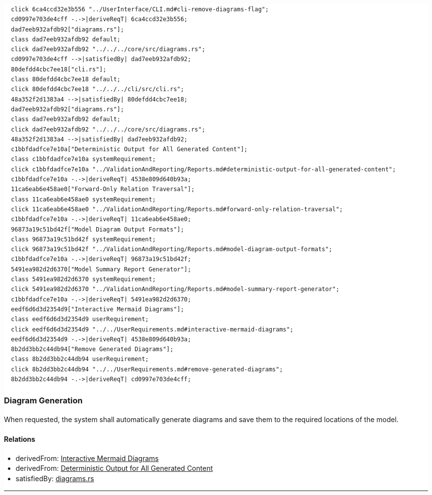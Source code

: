 ```mermaid
  click 6ca4ccd32e3b556 "../UserInterface/CLI.md#cli-remove-diagrams-flag";
  cd0997e703de4cff -.->|deriveReqT| 6ca4ccd32e3b556;
  dad7eeb932afdb92["diagrams.rs"];
  class dad7eeb932afdb92 default;
  click dad7eeb932afdb92 "../../../core/src/diagrams.rs";
  cd0997e703de4cff -->|satisfiedBy| dad7eeb932afdb92;
  80defdd4cbc7ee18["cli.rs"];
  class 80defdd4cbc7ee18 default;
  click 80defdd4cbc7ee18 "../../../cli/src/cli.rs";
  48a352f2d1383a4 -->|satisfiedBy| 80defdd4cbc7ee18;
  dad7eeb932afdb92["diagrams.rs"];
  class dad7eeb932afdb92 default;
  click dad7eeb932afdb92 "../../../core/src/diagrams.rs";
  48a352f2d1383a4 -->|satisfiedBy| dad7eeb932afdb92;
  c1bbfdadfce7e10a["Deterministic Output for All Generated Content"];
  class c1bbfdadfce7e10a systemRequirement;
  click c1bbfdadfce7e10a "../ValidationAndReporting/Reports.md#deterministic-output-for-all-generated-content";
  c1bbfdadfce7e10a -.->|deriveReqT| 4538e809d640b93a;
  11ca6eab6e458ae0["Forward-Only Relation Traversal"];
  class 11ca6eab6e458ae0 systemRequirement;
  click 11ca6eab6e458ae0 "../ValidationAndReporting/Reports.md#forward-only-relation-traversal";
  c1bbfdadfce7e10a -.->|deriveReqT| 11ca6eab6e458ae0;
  96873a19c51bd42f["Model Diagram Output Formats"];
  class 96873a19c51bd42f systemRequirement;
  click 96873a19c51bd42f "../ValidationAndReporting/Reports.md#model-diagram-output-formats";
  c1bbfdadfce7e10a -.->|deriveReqT| 96873a19c51bd42f;
  5491ea982d2d6370["Model Summary Report Generator"];
  class 5491ea982d2d6370 systemRequirement;
  click 5491ea982d2d6370 "../ValidationAndReporting/Reports.md#model-summary-report-generator";
  c1bbfdadfce7e10a -.->|deriveReqT| 5491ea982d2d6370;
  eedf6d6d3d2354d9["Interactive Mermaid Diagrams"];
  class eedf6d6d3d2354d9 userRequirement;
  click eedf6d6d3d2354d9 "../../UserRequirements.md#interactive-mermaid-diagrams";
  eedf6d6d3d2354d9 -.->|deriveReqT| 4538e809d640b93a;
  8b2dd3bb2c44db94["Remove Generated Diagrams"];
  class 8b2dd3bb2c44db94 userRequirement;
  click 8b2dd3bb2c44db94 "../../UserRequirements.md#remove-generated-diagrams";
  8b2dd3bb2c44db94 -.->|deriveReqT| cd0997e703de4cff;
```
### Diagram Generation

When requested, the system shall automatically generate diagrams and save them to the required locations of the model.

#### Relations
  * derivedFrom: [Interactive Mermaid Diagrams](../../UserRequirements.md#interactive-mermaid-diagrams)
  * derivedFrom: [Deterministic Output for All Generated Content](../ValidationAndReporting/Reports.md#deterministic-output-for-all-generated-content)
  * satisfiedBy: [diagrams.rs](../../../core/src/diagrams.rs)
---
